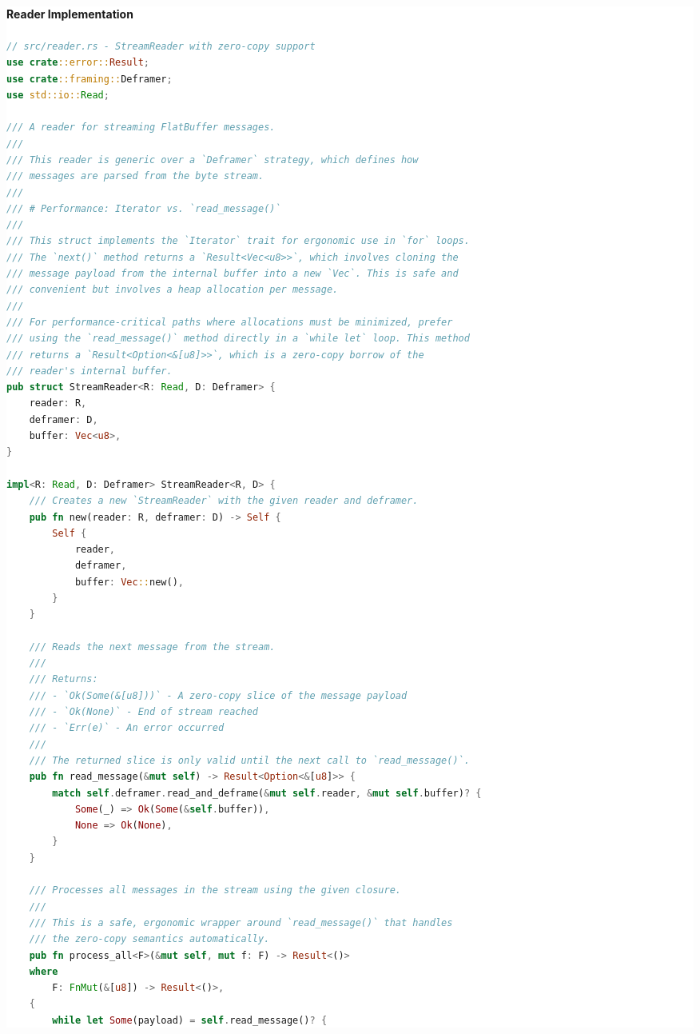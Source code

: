 #### Reader Implementation

```rust
// src/reader.rs - StreamReader with zero-copy support
use crate::error::Result;
use crate::framing::Deframer;
use std::io::Read;

/// A reader for streaming FlatBuffer messages.
///
/// This reader is generic over a `Deframer` strategy, which defines how
/// messages are parsed from the byte stream.
///
/// # Performance: Iterator vs. `read_message()`
///
/// This struct implements the `Iterator` trait for ergonomic use in `for` loops.
/// The `next()` method returns a `Result<Vec<u8>>`, which involves cloning the
/// message payload from the internal buffer into a new `Vec`. This is safe and
/// convenient but involves a heap allocation per message.
///
/// For performance-critical paths where allocations must be minimized, prefer
/// using the `read_message()` method directly in a `while let` loop. This method
/// returns a `Result<Option<&[u8]>>`, which is a zero-copy borrow of the
/// reader's internal buffer.
pub struct StreamReader<R: Read, D: Deframer> {
    reader: R,
    deframer: D,
    buffer: Vec<u8>,
}

impl<R: Read, D: Deframer> StreamReader<R, D> {
    /// Creates a new `StreamReader` with the given reader and deframer.
    pub fn new(reader: R, deframer: D) -> Self {
        Self {
            reader,
            deframer,
            buffer: Vec::new(),
        }
    }

    /// Reads the next message from the stream.
    ///
    /// Returns:
    /// - `Ok(Some(&[u8]))` - A zero-copy slice of the message payload
    /// - `Ok(None)` - End of stream reached
    /// - `Err(e)` - An error occurred
    ///
    /// The returned slice is only valid until the next call to `read_message()`.
    pub fn read_message(&mut self) -> Result<Option<&[u8]>> {
        match self.deframer.read_and_deframe(&mut self.reader, &mut self.buffer)? {
            Some(_) => Ok(Some(&self.buffer)),
            None => Ok(None),
        }
    }

    /// Processes all messages in the stream using the given closure.
    ///
    /// This is a safe, ergonomic wrapper around `read_message()` that handles
    /// the zero-copy semantics automatically.
    pub fn process_all<F>(&mut self, mut f: F) -> Result<()>
    where
        F: FnMut(&[u8]) -> Result<()>,
    {
        while let Some(payload) = self.read_message()? {
```